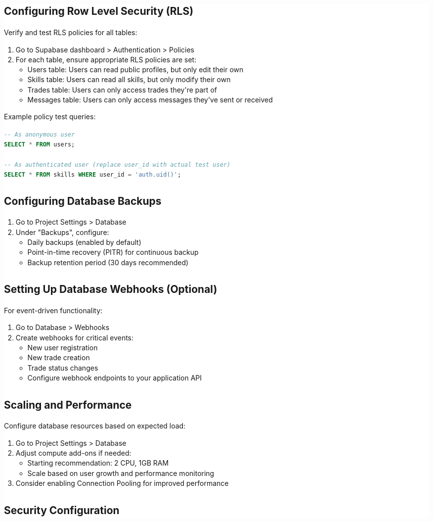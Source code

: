 ## Configuring Row Level Security (RLS)

Verify and test RLS policies for all tables:

1. Go to Supabase dashboard > Authentication > Policies
2. For each table, ensure appropriate RLS policies are set:
   - Users table: Users can read public profiles, but only edit their own
   - Skills table: Users can read all skills, but only modify their own
   - Trades table: Users can only access trades they're part of
   - Messages table: Users can only access messages they've sent or received

Example policy test queries:

```sql
-- As anonymous user
SELECT * FROM users;

-- As authenticated user (replace user_id with actual test user)
SELECT * FROM skills WHERE user_id = 'auth.uid()';
```

## Configuring Database Backups

1. Go to Project Settings > Database
2. Under "Backups", configure:
   - Daily backups (enabled by default)
   - Point-in-time recovery (PITR) for continuous backup
   - Backup retention period (30 days recommended)

## Setting Up Database Webhooks (Optional)

For event-driven functionality:

1. Go to Database > Webhooks
2. Create webhooks for critical events:
   - New user registration
   - New trade creation
   - Trade status changes
   - Configure webhook endpoints to your application API

## Scaling and Performance

Configure database resources based on expected load:

1. Go to Project Settings > Database
2. Adjust compute add-ons if needed:
   - Starting recommendation: 2 CPU, 1GB RAM
   - Scale based on user growth and performance monitoring
3. Consider enabling Connection Pooling for improved performance

## Security Configuration
